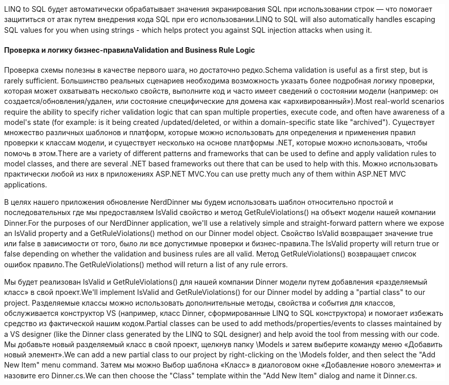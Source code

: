 <span data-ttu-id="5dd02-201">LINQ to SQL будет автоматически обрабатывает значения экранирования SQL при использовании строк — что помогает защититься от атак путем внедрения кода SQL при его использовании.</span><span class="sxs-lookup"><span data-stu-id="5dd02-201">LINQ to SQL will also automatically handles escaping SQL values for you when using strings - which helps protect you against SQL injection attacks when using it.</span></span>

#### <a name="validation-and-business-rule-logic"></a><span data-ttu-id="5dd02-202">Проверка и логику бизнес-правила</span><span class="sxs-lookup"><span data-stu-id="5dd02-202">Validation and Business Rule Logic</span></span>

<span data-ttu-id="5dd02-203">Проверка схемы полезны в качестве первого шага, но достаточно редко.</span><span class="sxs-lookup"><span data-stu-id="5dd02-203">Schema validation is useful as a first step, but is rarely sufficient.</span></span> <span data-ttu-id="5dd02-204">Большинство реальных сценариев необходима возможность указать более подробная логику проверки, которая может охватывать несколько свойств, выполните код и часто имеет сведений о состоянии модели (например: он создается/обновления/удален, или состояние специфические для домена как «архивированный»).</span><span class="sxs-lookup"><span data-stu-id="5dd02-204">Most real-world scenarios require the ability to specify richer validation logic that can span multiple properties, execute code, and often have awareness of a model's state (for example: is it being created /updated/deleted, or within a domain-specific state like "archived").</span></span> <span data-ttu-id="5dd02-205">Существует множество различных шаблонов и платформ, которые можно использовать для определения и применения правил проверки к классам модели, и существует несколько на основе платформы .NET, которые можно использовать, чтобы помочь в этом.</span><span class="sxs-lookup"><span data-stu-id="5dd02-205">There are a variety of different patterns and frameworks that can be used to define and apply validation rules to model classes, and there are several .NET based frameworks out there that can be used to help with this.</span></span> <span data-ttu-id="5dd02-206">Можно использовать практически любой из них в приложениях ASP.NET MVC.</span><span class="sxs-lookup"><span data-stu-id="5dd02-206">You can use pretty much any of them within ASP.NET MVC applications.</span></span>

<span data-ttu-id="5dd02-207">В целях нашего приложения обновление NerdDinner мы будем использовать шаблон относительно простой и последовательных где мы предоставляем IsValid свойство и метод GetRuleViolations() на объект модели нашей компании Dinner.</span><span class="sxs-lookup"><span data-stu-id="5dd02-207">For the purposes of our NerdDinner application, we'll use a relatively simple and straight-forward pattern where we expose an IsValid property and a GetRuleViolations() method on our Dinner model object.</span></span> <span data-ttu-id="5dd02-208">Свойство IsValid возвращает значение true или false в зависимости от того, было ли все допустимые проверки и бизнес-правила.</span><span class="sxs-lookup"><span data-stu-id="5dd02-208">The IsValid property will return true or false depending on whether the validation and business rules are all valid.</span></span> <span data-ttu-id="5dd02-209">Метод GetRuleViolations() возвращает список ошибок правило.</span><span class="sxs-lookup"><span data-stu-id="5dd02-209">The GetRuleViolations() method will return a list of any rule errors.</span></span>

<span data-ttu-id="5dd02-210">Мы будет реализован IsValid и GetRuleViolations() для нашей компании Dinner модели путем добавления «разделяемый класс» в свой проект.</span><span class="sxs-lookup"><span data-stu-id="5dd02-210">We'll implement IsValid and GetRuleViolations() for our Dinner model by adding a "partial class" to our project.</span></span> <span data-ttu-id="5dd02-211">Разделяемые классы можно использовать дополнительные методы, свойства и события для классов, обслуживается конструктор VS (например, класс Dinner, сформированные LINQ to SQL конструктора) и помогает избежать средство из фактической нашим кодом.</span><span class="sxs-lookup"><span data-stu-id="5dd02-211">Partial classes can be used to add methods/properties/events to classes maintained by a VS designer (like the Dinner class generated by the LINQ to SQL designer) and help avoid the tool from messing with our code.</span></span> <span data-ttu-id="5dd02-212">Мы добавьте новый разделяемый класс в свой проект, щелкнув папку \Models и затем выберите команду меню «Добавить новый элемент».</span><span class="sxs-lookup"><span data-stu-id="5dd02-212">We can add a new partial class to our project by right-clicking on the \Models folder, and then select the "Add New Item" menu command.</span></span> <span data-ttu-id="5dd02-213">Затем мы можно Выбор шаблона «Класс» в диалоговом окне «Добавление нового элемента» и назовите его Dinner.cs.</span><span class="sxs-lookup"><span data-stu-id="5dd02-213">We can then choose the "Class" template within the "Add New Item" dialog and name it Dinner.cs.</span></span>
